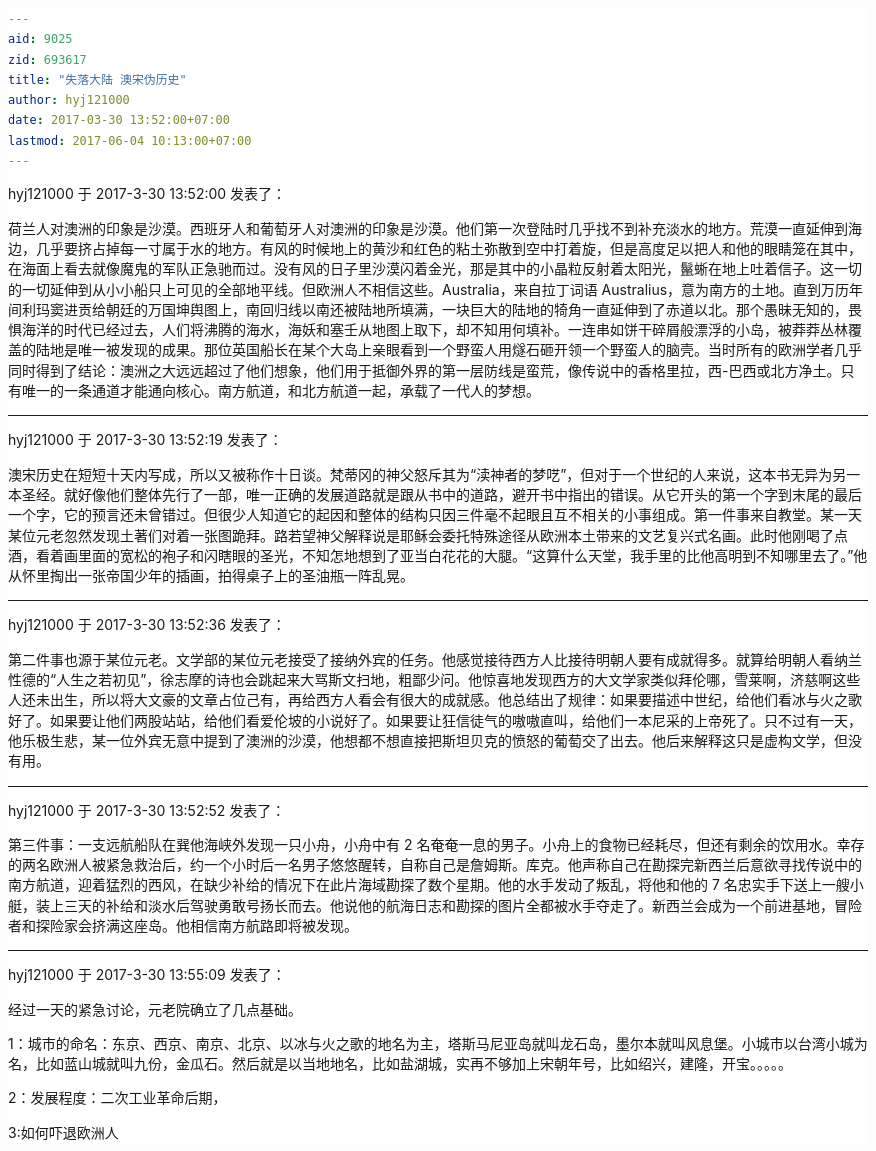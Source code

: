 ```yaml
---
aid: 9025
zid: 693617
title: "失落大陆 澳宋伪历史"
author: hyj121000
date: 2017-03-30 13:52:00+07:00
lastmod: 2017-06-04 10:13:00+07:00
---
```


hyj121000 于 2017-3-30 13:52:00 发表了：

荷兰人对澳洲的印象是沙漠。西班牙人和葡萄牙人对澳洲的印象是沙漠。他们第一次登陆时几乎找不到补充淡水的地方。荒漠一直延伸到海边，几乎要挤占掉每一寸属于水的地方。有风的时候地上的黄沙和红色的粘土弥散到空中打着旋，但是高度足以把人和他的眼睛笼在其中，在海面上看去就像魔鬼的军队正急驰而过。没有风的日子里沙漠闪着金光，那是其中的小晶粒反射着太阳光，鬣蜥在地上吐着信子。这一切的一切延伸到从小小船只上可见的全部地平线。但欧洲人不相信这些。Australia，来自拉丁词语 Australius，意为南方的土地。直到万历年间利玛窦进贡给朝廷的万国坤舆图上，南回归线以南还被陆地所填满，一块巨大的陆地的犄角一直延伸到了赤道以北。那个愚昧无知的，畏惧海洋的时代已经过去，人们将沸腾的海水，海妖和塞壬从地图上取下，却不知用何填补。一连串如饼干碎屑般漂浮的小岛，被莽莽丛林覆盖的陆地是唯一被发现的成果。那位英国船长在某个大岛上亲眼看到一个野蛮人用燧石砸开领一个野蛮人的脑壳。当时所有的欧洲学者几乎同时得到了结论：澳洲之大远远超过了他们想象，他们用于抵御外界的第一层防线是蛮荒，像传说中的香格里拉，西-巴西或北方净土。只有唯一的一条通道才能通向核心。南方航道，和北方航道一起，承载了一代人的梦想。

---

hyj121000 于 2017-3-30 13:52:19 发表了：

澳宋历史在短短十天内写成，所以又被称作十日谈。梵蒂冈的神父怒斥其为“渎神者的梦呓”，但对于一个世纪的人来说，这本书无异为另一本圣经。就好像他们整体先行了一部，唯一正确的发展道路就是跟从书中的道路，避开书中指出的错误。从它开头的第一个字到末尾的最后一个字，它的预言还未曾错过。但很少人知道它的起因和整体的结构只因三件毫不起眼且互不相关的小事组成。第一件事来自教堂。某一天某位元老忽然发现土著们对着一张图跪拜。路若望神父解释说是耶稣会委托特殊途径从欧洲本土带来的文艺复兴式名画。此时他刚喝了点酒，看着画里面的宽松的袍子和闪瞎眼的圣光，不知怎地想到了亚当白花花的大腿。“这算什么天堂，我手里的比他高明到不知哪里去了。”他从怀里掏出一张帝国少年的插画，拍得桌子上的圣油瓶一阵乱晃。

---

hyj121000 于 2017-3-30 13:52:36 发表了：

第二件事也源于某位元老。文学部的某位元老接受了接纳外宾的任务。他感觉接待西方人比接待明朝人要有成就得多。就算给明朝人看纳兰性德的“人生之若初见”，徐志摩的诗也会跳起来大骂斯文扫地，粗鄙少问。他惊喜地发现西方的大文学家类似拜伦哪，雪莱啊，济慈啊这些人还未出生，所以将大文豪的文章占位己有，再给西方人看会有很大的成就感。他总结出了规律：如果要描述中世纪，给他们看冰与火之歌好了。如果要让他们两股站站，给他们看爱伦坡的小说好了。如果要让狂信徒气的嗷嗷直叫，给他们一本尼采的上帝死了。只不过有一天，他乐极生悲，某一位外宾无意中提到了澳洲的沙漠，他想都不想直接把斯坦贝克的愤怒的葡萄交了出去。他后来解释这只是虚构文学，但没有用。

---

hyj121000 于 2017-3-30 13:52:52 发表了：

第三件事：一支远航船队在巽他海峡外发现一只小舟，小舟中有 2 名奄奄一息的男子。小舟上的食物已经耗尽，但还有剩余的饮用水。幸存的两名欧洲人被紧急救治后，约一个小时后一名男子悠悠醒转，自称自己是詹姆斯。库克。他声称自己在勘探完新西兰后意欲寻找传说中的南方航道，迎着猛烈的西风，在缺少补给的情况下在此片海域勘探了数个星期。他的水手发动了叛乱，将他和他的 7 名忠实手下送上一艘小艇，装上三天的补给和淡水后驾驶勇敢号扬长而去。他说他的航海日志和勘探的图片全都被水手夺走了。新西兰会成为一个前进基地，冒险者和探险家会挤满这座岛。他相信南方航路即将被发现。

---

hyj121000 于 2017-3-30 13:55:09 发表了：

经过一天的紧急讨论，元老院确立了几点基础。

1：城市的命名：东京、西京、南京、北京、以冰与火之歌的地名为主，塔斯马尼亚岛就叫龙石岛，墨尔本就叫风息堡。小城市以台湾小城为名，比如蓝山城就叫九份，金瓜石。然后就是以当地地名，比如盐湖城，实再不够加上宋朝年号，比如绍兴，建隆，开宝。。。。。

2：发展程度：二次工业革命后期，

3:如何吓退欧洲人
